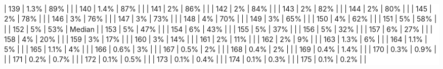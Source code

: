 | 139 | 1.3% | 89% |  |
| 140 | 1.4% | 87% |  |
| 141 | 2% | 86% |  |
| 142 | 2% | 84% |  |
| 143 | 2% | 82% |  |
| 144 | 2% | 80% |  |
| 145 | 2% | 78% |  |
| 146 | 3% | 76% |  |
| 147 | 3% | 73% |  |
| 148 | 4% | 70% |  |
| 149 | 3% | 65% |  |
| 150 | 4% | 62% |  |
| 151 | 5% | 58% |  |
| 152 | 5% | 53% | Median |
| 153 | 5% | 47% |  |
| 154 | 6% | 43% |  |
| 155 | 5% | 37% |  |
| 156 | 5% | 32% |  |
| 157 | 6% | 27% |  |
| 158 | 4% | 20% |  |
| 159 | 3% | 17% |  |
| 160 | 3% | 14% |  |
| 161 | 2% | 11% |  |
| 162 | 2% | 9% |  |
| 163 | 1.3% | 6% |  |
| 164 | 1.1% | 5% |  |
| 165 | 1.1% | 4% |  |
| 166 | 0.6% | 3% |  |
| 167 | 0.5% | 2% |  |
| 168 | 0.4% | 2% |  |
| 169 | 0.4% | 1.4% |  |
| 170 | 0.3% | 0.9% |  |
| 171 | 0.2% | 0.7% |  |
| 172 | 0.1% | 0.5% |  |
| 173 | 0.1% | 0.4% |  |
| 174 | 0.1% | 0.3% |  |
| 175 | 0.1% | 0.2% |  |